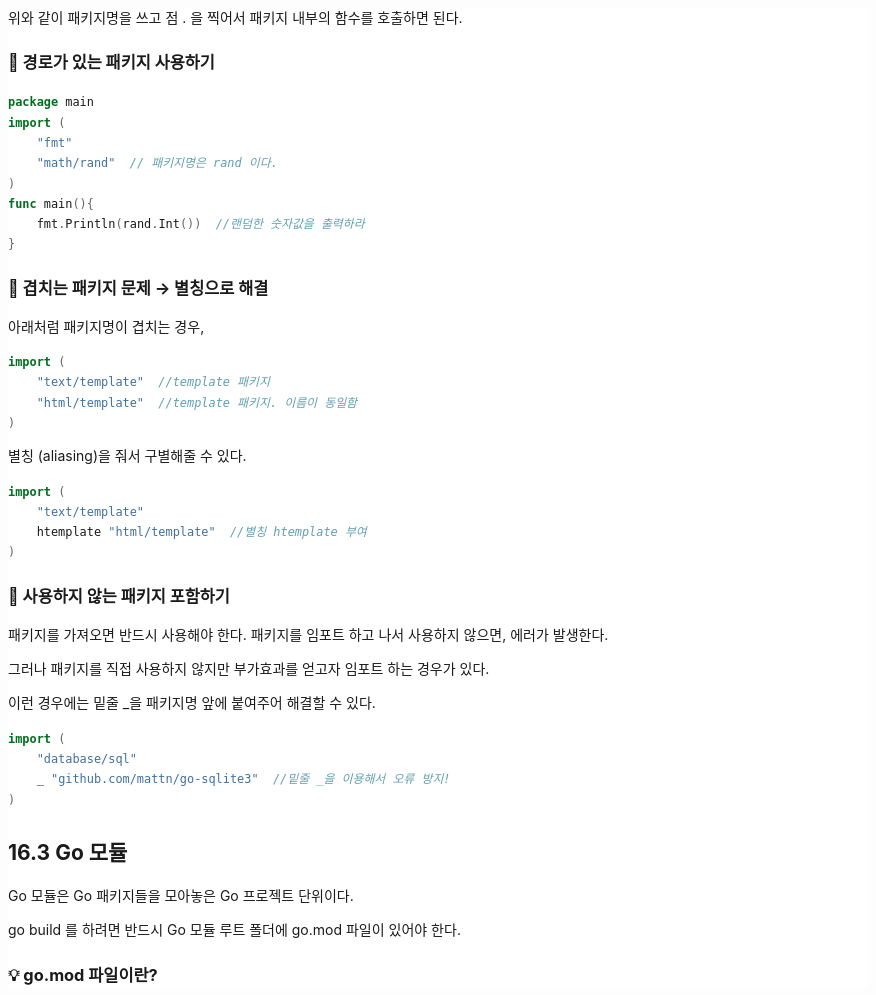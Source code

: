 위와 같이 패키지명을 쓰고 점 . 을 찍어서 패키지 내부의 함수를 호출하면 된다.

### 📌 경로가 있는 패키지 사용하기

```go
package main
import (
	"fmt"
	"math/rand"  // 패키지명은 rand 이다.
)
func main(){
	fmt.Println(rand.Int())  //랜덤한 숫자값을 출력하라
}
```

### 📌 겹치는 패키지 문제 → 별칭으로 해결

아래처럼 패키지명이 겹치는 경우,

```go
import (
	"text/template"  //template 패키지
	"html/template"  //template 패키지. 이름이 동일함
)
```

별칭 (aliasing)을 줘서 구별해줄 수 있다.

```go
import (
	"text/template"
	htemplate "html/template"  //별칭 htemplate 부여
)
```

### 📌 사용하지 않는 패키지 포함하기

패키지를 가져오면 반드시 사용해야 한다. 패키지를 임포트 하고 나서 사용하지 않으면, 에러가 발생한다.    

그러나 패키지를 직접 사용하지 않지만 부가효과를 얻고자 임포트 하는 경우가 있다.   

이런 경우에는 밑줄 _을 패키지명 앞에 붙여주어 해결할 수 있다.

```go
import (
	"database/sql"
	_ "github.com/mattn/go-sqlite3"  //밑줄 _을 이용해서 오류 방지!
)
```

## 16.3 Go 모듈

Go 모듈은 Go 패키지들을 모아놓은 Go 프로젝트 단위이다.   

go build 를 하려면 반드시 Go 모듈 루트 폴더에 go.mod 파일이 있어야 한다.   

### 💡 go.mod 파일이란?
